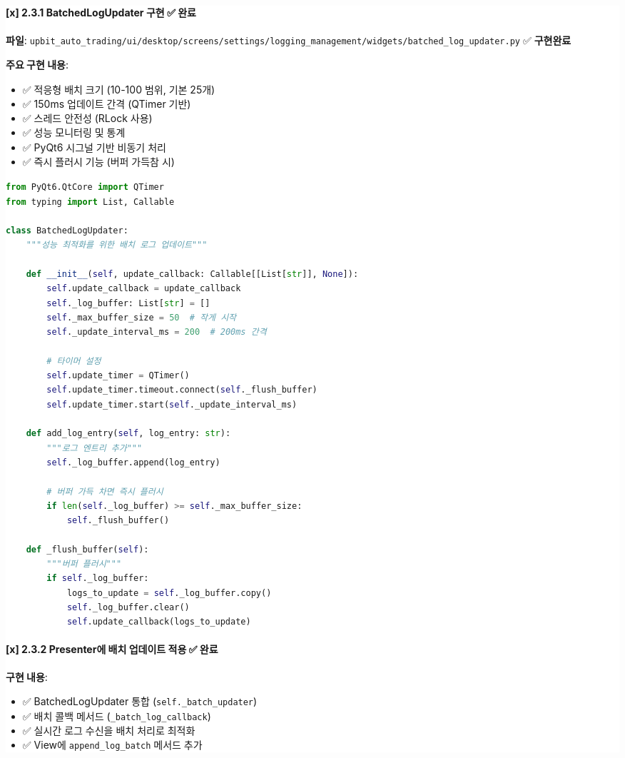 #### [x] 2.3.1 BatchedLogUpdater 구현 ✅ **완료**

**파일**: `upbit_auto_trading/ui/desktop/screens/settings/logging_management/widgets/batched_log_updater.py` ✅ **구현완료**

**주요 구현 내용**:
- ✅ 적응형 배치 크기 (10-100 범위, 기본 25개)
- ✅ 150ms 업데이트 간격 (QTimer 기반)
- ✅ 스레드 안전성 (RLock 사용)
- ✅ 성능 모니터링 및 통계
- ✅ PyQt6 시그널 기반 비동기 처리
- ✅ 즉시 플러시 기능 (버퍼 가득참 시)

```python
from PyQt6.QtCore import QTimer
from typing import List, Callable

class BatchedLogUpdater:
    """성능 최적화를 위한 배치 로그 업데이트"""

    def __init__(self, update_callback: Callable[[List[str]], None]):
        self.update_callback = update_callback
        self._log_buffer: List[str] = []
        self._max_buffer_size = 50  # 작게 시작
        self._update_interval_ms = 200  # 200ms 간격

        # 타이머 설정
        self.update_timer = QTimer()
        self.update_timer.timeout.connect(self._flush_buffer)
        self.update_timer.start(self._update_interval_ms)

    def add_log_entry(self, log_entry: str):
        """로그 엔트리 추가"""
        self._log_buffer.append(log_entry)

        # 버퍼 가득 차면 즉시 플러시
        if len(self._log_buffer) >= self._max_buffer_size:
            self._flush_buffer()

    def _flush_buffer(self):
        """버퍼 플러시"""
        if self._log_buffer:
            logs_to_update = self._log_buffer.copy()
            self._log_buffer.clear()
            self.update_callback(logs_to_update)
```

#### [x] 2.3.2 Presenter에 배치 업데이트 적용 ✅ **완료**

**구현 내용**:
- ✅ BatchedLogUpdater 통합 (`self._batch_updater`)
- ✅ 배치 콜백 메서드 (`_batch_log_callback`)
- ✅ 실시간 로그 수신을 배치 처리로 최적화
- ✅ View에 `append_log_batch` 메서드 추가
